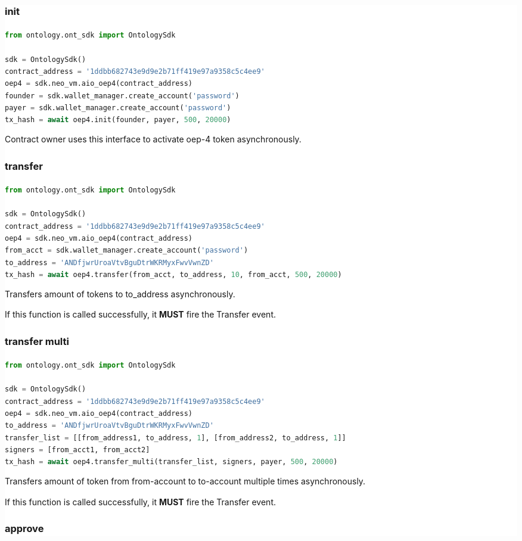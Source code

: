 ### init

```python
from ontology.ont_sdk import OntologySdk

sdk = OntologySdk()
contract_address = '1ddbb682743e9d9e2b71ff419e97a9358c5c4ee9'
oep4 = sdk.neo_vm.aio_oep4(contract_address)
founder = sdk.wallet_manager.create_account('password')
payer = sdk.wallet_manager.create_account('password')
tx_hash = await oep4.init(founder, payer, 500, 20000)
```

Contract owner uses this interface to activate oep-4 token asynchronously.

### transfer

```python
from ontology.ont_sdk import OntologySdk

sdk = OntologySdk()
contract_address = '1ddbb682743e9d9e2b71ff419e97a9358c5c4ee9'
oep4 = sdk.neo_vm.aio_oep4(contract_address)
from_acct = sdk.wallet_manager.create_account('password')
to_address = 'ANDfjwrUroaVtvBguDtrWKRMyxFwvVwnZD'
tx_hash = await oep4.transfer(from_acct, to_address, 10, from_acct, 500, 20000)
```

Transfers amount of tokens to to_address asynchronously.

<aside class="success">
If this function is called successfully, it  <strong>MUST</strong> fire the Transfer event.
</aside>

### transfer multi

```python
from ontology.ont_sdk import OntologySdk

sdk = OntologySdk()
contract_address = '1ddbb682743e9d9e2b71ff419e97a9358c5c4ee9'
oep4 = sdk.neo_vm.aio_oep4(contract_address)
to_address = 'ANDfjwrUroaVtvBguDtrWKRMyxFwvVwnZD'
transfer_list = [[from_address1, to_address, 1], [from_address2, to_address, 1]]
signers = [from_acct1, from_acct2]
tx_hash = await oep4.transfer_multi(transfer_list, signers, payer, 500, 20000)
```

Transfers amount of token from from-account to to-account multiple times asynchronously.

<aside class="success">
If this function is called successfully, it  <strong>MUST</strong> fire the Transfer event.
</aside>

### approve
